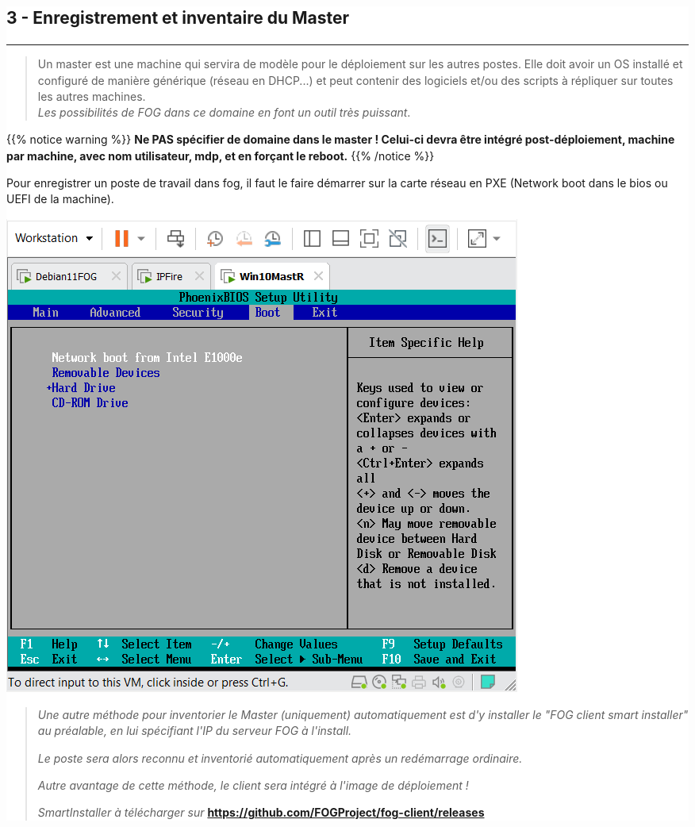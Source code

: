 
## 3 - Enregistrement et inventaire du Master

---

>Un master est une machine qui servira de modèle pour le déploiement sur les autres postes. Elle doit avoir un OS installé et configuré de manière générique (réseau en DHCP...) et peut contenir des logiciels et/ou des scripts à répliquer sur toutes les autres machines.  
*Les possibilités de FOG dans ce domaine en font un outil très puissant*.

{{% notice warning %}}
**Ne PAS spécifier de domaine dans le master ! Celui-ci devra être intégré post-déploiement, machine par machine, avec nom utilisateur, mdp, et en forçant le reboot.**
{{% /notice %}}

Pour enregistrer un poste de travail dans fog, il faut le faire démarrer sur la carte réseau en PXE (Network boot dans le bios ou UEFI de la machine).

![Config_Bios](03_vmw_master_bios_pxe.png)

>*Une autre méthode pour inventorier le Master (uniquement) automatiquement est d'y installer le "FOG client smart installer" au préalable, en lui spécifiant l'IP du serveur FOG à l'install.*
>
> *Le poste sera alors reconnu et inventorié automatiquement après un redémarrage ordinaire.*
>
> *Autre avantage de cette méthode, le client sera intégré à l'image de déploiement !*
>
> *SmartInstaller à télécharger sur* **https://github.com/FOGProject/fog-client/releases**

